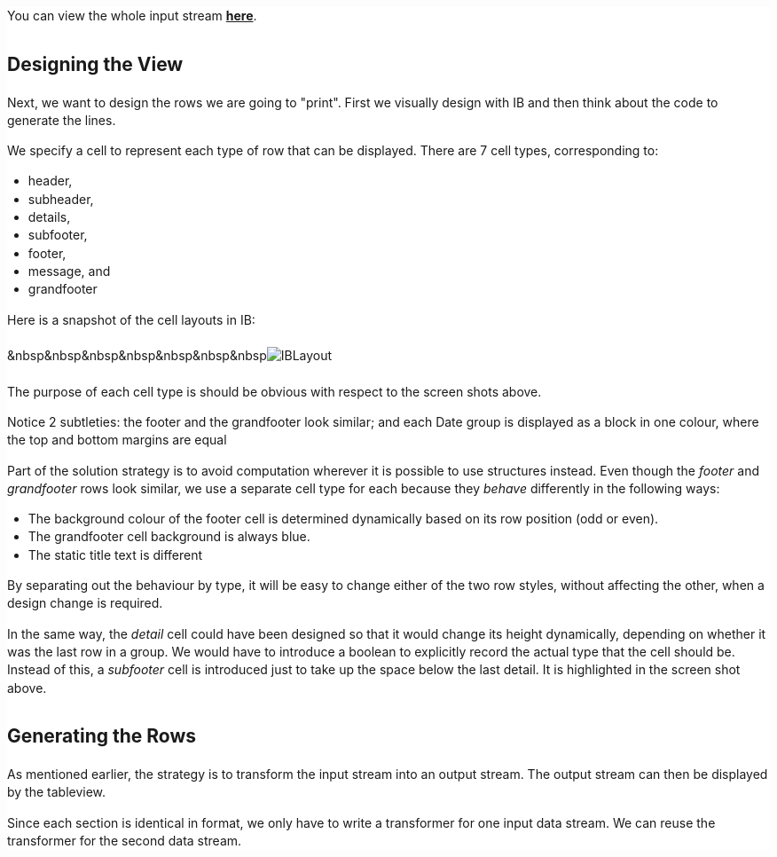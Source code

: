 You can view the whole input stream [**here**](https://github.com/lyleresnick/ReportTableAdapterDemo/blob/master/ReportTableAdapterDemo/TransactionModel.swift).

## Designing the View

Next, we want to design the rows we  are going to "print". First we visually design with IB and then think about the code to generate the lines. 

We specify a cell to represent each type of row that can be displayed. There are 7 cell types, corresponding to:

- header,
- subheader,
- details,
- subfooter, 
- footer,
- message, and
- grandfooter



Here is a snapshot of the cell layouts in IB: 
<br><br>
&nbsp&nbsp&nbsp&nbsp&nbsp&nbsp&nbsp<img src="/images/IBLayout.png" alt="IBLayout" width="500px" />
<br><br>
The purpose of each cell type is should be obvious with respect to the screen shots above. 

Notice 2 subtleties: the footer and the grandfooter look similar; and each Date group is displayed as a block in one colour, where the top and bottom margins are equal

Part of the solution strategy is to avoid computation wherever it is possible to use structures instead. Even though the *footer* and *grandfooter* rows look similar, we use a separate cell type for each because they *behave* differently in the following ways:

- The background colour of the footer cell is determined dynamically based on its row position (odd or even). 
- The grandfooter cell background is always blue. 
- The static title text is different  

By separating out the behaviour by type, it will be easy to change either of the two row styles, without affecting the other, when a design change is required.

In the same way, the *detail* cell could have been designed so that it would change its height dynamically, depending on whether it was the last row in a group. We would have to introduce a boolean to explicitly record the actual type that the cell should be. Instead of this, a *subfooter* cell is introduced just to take up the space below the last detail.  It is highlighted in the screen shot above.

## Generating the Rows

As mentioned earlier, the strategy is to transform the input stream into an output stream. The output stream can then be displayed by the tableview. 

Since each section is identical in format, we only have to write a transformer for one input data stream. We can reuse the transformer for the second data stream.
